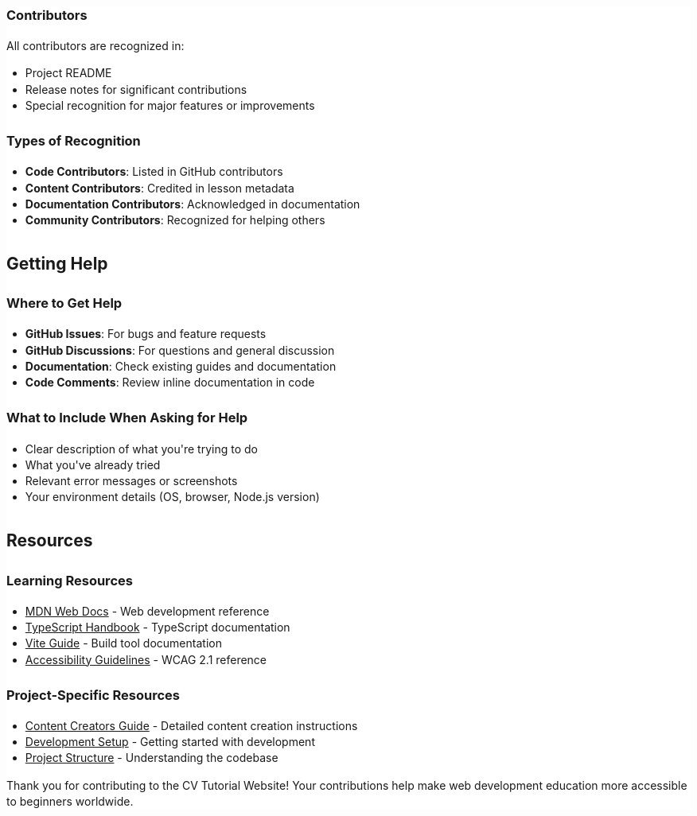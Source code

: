 ### Contributors
All contributors are recognized in:
- Project README
- Release notes for significant contributions
- Special recognition for major features or improvements

### Types of Recognition
- **Code Contributors**: Listed in GitHub contributors
- **Content Contributors**: Credited in lesson metadata
- **Documentation Contributors**: Acknowledged in documentation
- **Community Contributors**: Recognized for helping others

## Getting Help

### Where to Get Help
- **GitHub Issues**: For bugs and feature requests
- **GitHub Discussions**: For questions and general discussion
- **Documentation**: Check existing guides and documentation
- **Code Comments**: Review inline documentation in code

### What to Include When Asking for Help
- Clear description of what you're trying to do
- What you've already tried
- Relevant error messages or screenshots
- Your environment details (OS, browser, Node.js version)

## Resources

### Learning Resources
- [MDN Web Docs](https://developer.mozilla.org/) - Web development reference
- [TypeScript Handbook](https://www.typescriptlang.org/docs/) - TypeScript documentation
- [Vite Guide](https://vitejs.dev/guide/) - Build tool documentation
- [Accessibility Guidelines](https://www.w3.org/WAI/WCAG21/quickref/) - WCAG 2.1 reference

### Project-Specific Resources
- [Content Creators Guide](CONTENT_CREATORS_GUIDE.md) - Detailed content creation instructions
- [Development Setup](../README.md#development-setup) - Getting started with development
- [Project Structure](../README.md#project-structure) - Understanding the codebase

Thank you for contributing to the CV Tutorial Website! Your contributions help make web development education more accessible to beginners worldwide.